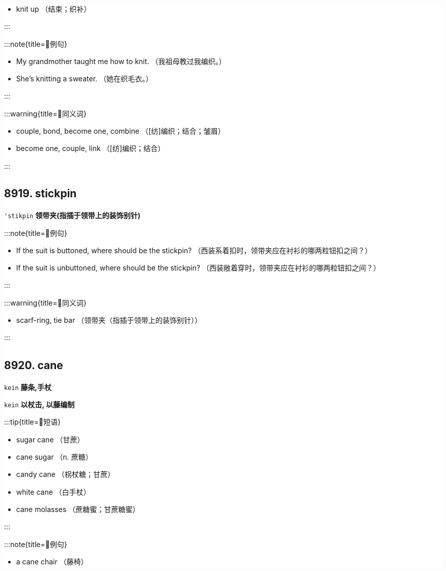 - knit up （结束；织补）

:::

:::note{title=🎤例句}

- My grandmother taught me how to knit. （我祖母教过我编织。）

- She’s knitting a sweater. （她在织毛衣。）

:::

:::warning{title=🤔同义词}

- couple, bond, become one, combine （[纺]编织；结合；皱眉）

- become one, couple, link （[纺]编织；结合）

:::


## 8919. stickpin

`'stikpin`  **领带夹(指插于领带上的装饰别针)**

:::note{title=🎤例句}

- If the suit is buttoned, where should be the stickpin? （西装系着扣时，领带夹应在衬衫的哪两粒钮扣之间？）

- If the suit is unbuttoned, where should be the stickpin? （西装敞着穿时，领带夹应在衬衫的哪两粒钮扣之间？）

:::

:::warning{title=🤔同义词}

- scarf-ring, tie bar （领带夹（指插于领带上的装饰别针））

:::


## 8920. cane

`kein`  **藤条,手杖**

`kein`  **以杖击, 以藤编制**

:::tip{title=🤩短语}

- sugar cane （甘蔗）

- cane sugar （n. 蔗糖）

- candy cane （柺杖糖；甘蔗）

- white cane （白手杖）

- cane molasses （蔗糖蜜；甘蔗糖蜜）

:::

:::note{title=🎤例句}

- a cane chair （藤椅）

